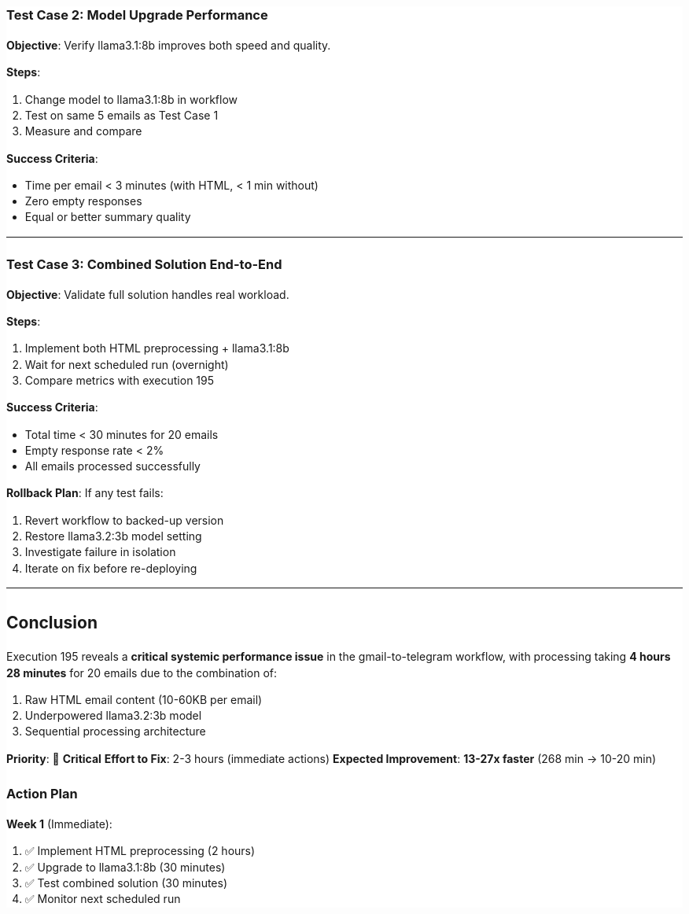 ### Test Case 2: Model Upgrade Performance

**Objective**: Verify llama3.1:8b improves both speed and quality.

**Steps**:
1. Change model to llama3.1:8b in workflow
2. Test on same 5 emails as Test Case 1
3. Measure and compare

**Success Criteria**:
- Time per email < 3 minutes (with HTML, < 1 min without)
- Zero empty responses
- Equal or better summary quality

---

### Test Case 3: Combined Solution End-to-End

**Objective**: Validate full solution handles real workload.

**Steps**:
1. Implement both HTML preprocessing + llama3.1:8b
2. Wait for next scheduled run (overnight)
3. Compare metrics with execution 195

**Success Criteria**:
- Total time < 30 minutes for 20 emails
- Empty response rate < 2%
- All emails processed successfully

**Rollback Plan**:
If any test fails:
1. Revert workflow to backed-up version
2. Restore llama3.2:3b model setting
3. Investigate failure in isolation
4. Iterate on fix before re-deploying

---

## Conclusion

Execution 195 reveals a **critical systemic performance issue** in the gmail-to-telegram workflow, with processing taking **4 hours 28 minutes** for 20 emails due to the combination of:
1. Raw HTML email content (10-60KB per email)
2. Underpowered llama3.2:3b model
3. Sequential processing architecture

**Priority**: 🔴 **Critical**
**Effort to Fix**: 2-3 hours (immediate actions)
**Expected Improvement**: **13-27x faster** (268 min → 10-20 min)

### Action Plan

**Week 1** (Immediate):
1. ✅ Implement HTML preprocessing (2 hours)
2. ✅ Upgrade to llama3.1:8b (30 minutes)
3. ✅ Test combined solution (30 minutes)
4. ✅ Monitor next scheduled run
